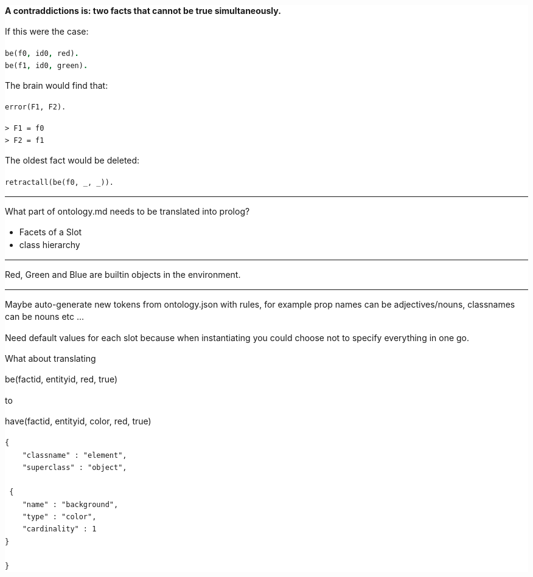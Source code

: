 **A contraddictions is: two facts that cannot be true simultaneously.**


If this were the case:

```prolog
be(f0, id0, red).   
be(f1, id0, green). 
```

The brain would find that:

```
error(F1, F2).
```
```
> F1 = f0
> F2 = f1
```

The oldest fact would be deleted:

```
retractall(be(f0, _, _)).
```



-----------------------------

What part of ontology.md needs to be translated into prolog?

* Facets of a Slot
* class hierarchy 



-------------------------------

Red, Green and Blue are builtin objects in the environment.

-------------------

Maybe auto-generate new tokens from ontology.json with rules, for example prop names can be adjectives/nouns, classnames can be nouns etc ...
 


Need default values for each slot because when instantiating you could choose not to specify everything in one go.


What about translating 

be(factid, entityid, red, true)

to

have(factid, entityid, color, red, true)



```
{
    "classname" : "element",
    "superclass" : "object",

 {
    "name" : "background",
    "type" : "color",
    "cardinality" : 1
}

}

```
